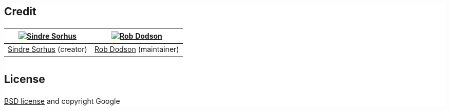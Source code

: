 ## Credit

[![Sindre Sorhus](http://gravatar.com/avatar/d36a92237c75c5337c17b60d90686bf9?s=144)](http://sindresorhus.com) | [![Rob Dodson](http://gravatar.com/avatar/95c3a3b33ea51545229c625bef42e343?s=144)](http://robdodson.me)
:---:|:---:
[Sindre Sorhus](http://sindresorhus.com) (creator) | [Rob Dodson](http://robdodson.me) (maintainer)


## License

[BSD license](http://opensource.org/licenses/bsd-license.php) and copyright Google

